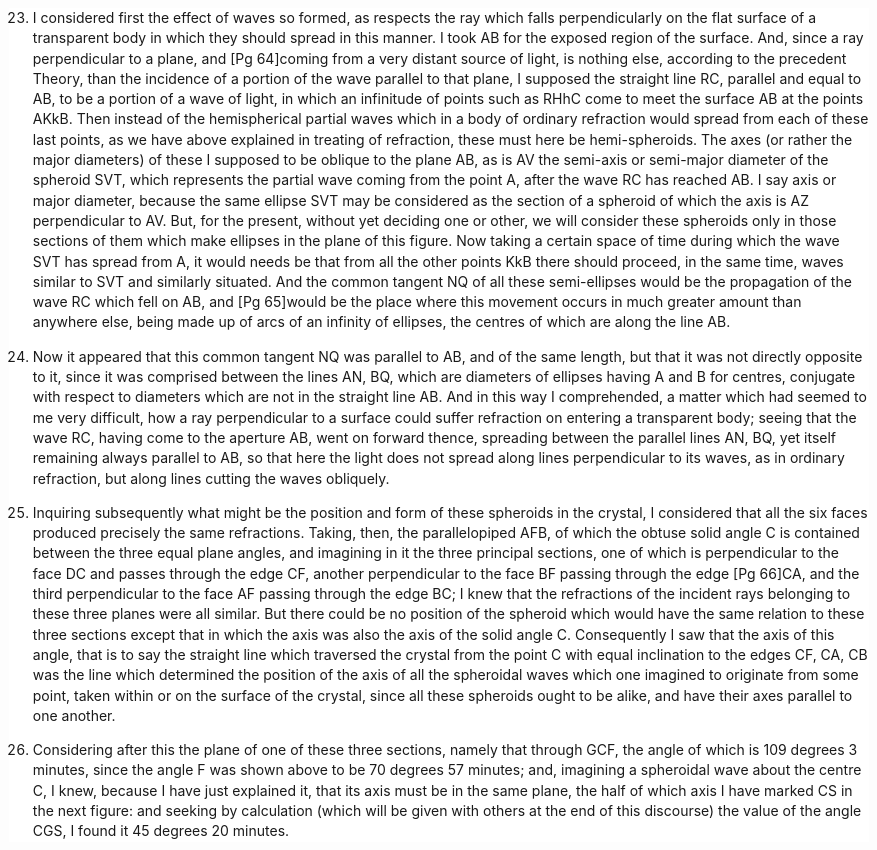 23. I considered first the effect of waves so formed, as respects the ray which falls perpendicularly on the flat surface of a transparent body in which they should spread in this manner. I took AB for the exposed region of the surface. And, since a ray perpendicular to a plane, and [Pg 64]coming from a very distant source of light, is nothing else, according to the precedent Theory, than the incidence of a portion of the wave parallel to that plane, I supposed the straight line RC, parallel and equal to AB, to be a portion of a wave of light, in which an infinitude of points such as RHhC come to meet the surface AB at the points AKkB. Then instead of the hemispherical partial waves which in a body of ordinary refraction would spread from each of these last points, as we have above explained in treating of refraction, these must here be hemi-spheroids. The axes (or rather the major diameters) of these I supposed to be oblique to the plane AB, as is AV the semi-axis or semi-major diameter of the spheroid SVT, which represents the partial wave coming from the point A, after the wave RC has reached AB. I say axis or major diameter, because the same ellipse SVT may be considered as the section of a spheroid of which the axis is AZ perpendicular to AV. But, for the present, without yet deciding one or other, we will consider these spheroids only in those sections of them which make ellipses in the plane of this figure. Now taking a certain space of time during which the wave SVT has spread from A, it would needs be that from all the other points KkB there should proceed, in the same time, waves similar to SVT and similarly situated. And the common tangent NQ of all these semi-ellipses would be the propagation of the wave RC which fell on AB, and [Pg 65]would be the place where this movement occurs in much greater amount than anywhere else, being made up of arcs of an infinity of ellipses, the centres of which are along the line AB.

24. Now it appeared that this common tangent NQ was parallel to AB, and of the same length, but that it was not directly opposite to it, since it was comprised between the lines AN, BQ, which are diameters of ellipses having A and B for centres, conjugate with respect to diameters which are not in the straight line AB. And in this way I comprehended, a matter which had seemed to me very difficult, how a ray perpendicular to a surface could suffer refraction on entering a transparent body; seeing that the wave RC, having come to the aperture AB, went on forward thence, spreading between the parallel lines AN, BQ, yet itself remaining always parallel to AB, so that here the light does not spread along lines perpendicular to its waves, as in ordinary refraction, but along lines cutting the waves obliquely.


25. Inquiring subsequently what might be the position and form of these spheroids in the crystal, I considered that all the six faces produced precisely the same refractions. Taking, then, the parallelopiped AFB, of which the obtuse solid angle C is contained between the three equal plane angles, and imagining in it the three principal sections, one of which is perpendicular to the face DC and passes through the edge CF, another perpendicular to the face BF passing through the edge [Pg 66]CA, and the third perpendicular to the face AF passing through the edge BC; I knew that the refractions of the incident rays belonging to these three planes were all similar. But there could be no position of the spheroid which would have the same relation to these three sections except that in which the axis was also the axis of the solid angle C. Consequently I saw that the axis of this angle, that is to say the straight line which traversed the crystal from the point C with equal inclination to the edges CF, CA, CB was the line which determined the position of the axis of all the spheroidal waves which one imagined to originate from some point, taken within or on the surface of the crystal, since all these spheroids ought to be alike, and have their axes parallel to one another.

26. Considering after this the plane of one of these three sections, namely that through GCF, the angle of which is 109 degrees 3 minutes, since the angle F was shown above to be 70 degrees 57 minutes; and, imagining a spheroidal wave about the centre C, I knew, because I have just explained it, that its axis must be in the same plane, the half of which axis I have marked CS in the next figure: and seeking by calculation (which will be given with others at the end of this discourse) the value of the angle CGS, I found it 45 degrees 20 minutes.
